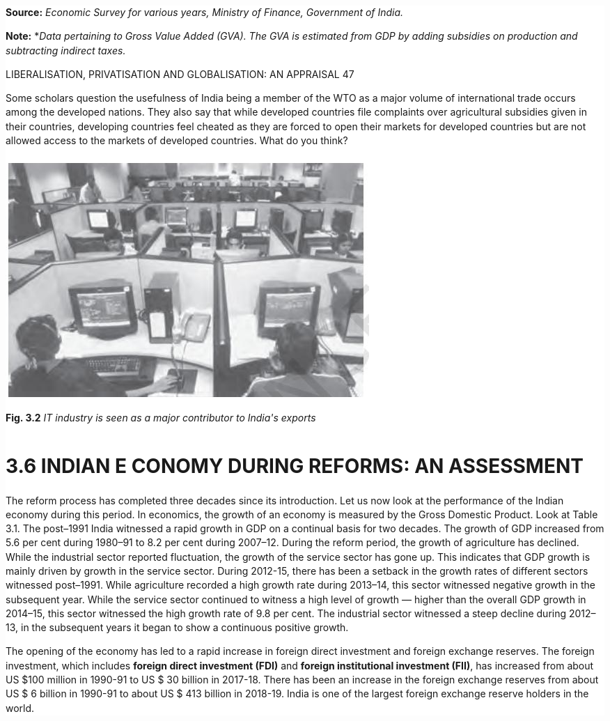 **Source:** *Economic Survey for various years, Ministry of Finance, Government of India.*

**Note:** **Data pertaining to Gross Value Added (GVA). The GVA is estimated from GDP by adding subsidies on production and subtracting indirect taxes.*

LIBERALISATION, PRIVATISATION AND GLOBALISATION: AN APPRAISAL 47

Some scholars question the usefulness of India being a member of the WTO as a major volume of international trade occurs among the developed nations. They also say that while developed countries file complaints over agricultural subsidies given in their countries, developing countries feel cheated as they are forced to open their markets for developed countries but are not allowed access to the markets of developed countries. What do you think?

![](_page_12_Picture_1.jpeg)

**Fig. 3.2** *IT industry is seen as a major contributor to India's exports*

# **3.6 INDIAN E CONOMY DURING REFORMS: AN ASSESSMENT**

The reform process has completed three decades since its introduction. Let us now look at the performance of the Indian economy during this period. In economics, the growth of an economy is measured by the Gross Domestic Product. Look at Table 3.1. The post–1991 India witnessed a rapid growth in GDP on a continual basis for two decades. The growth of GDP increased from 5.6 per cent during 1980–91 to 8.2 per cent during 2007–12. During the reform period, the growth of agriculture has declined. While the industrial sector reported fluctuation, the growth of the service sector has gone up. This indicates that GDP growth is mainly driven by growth in the service sector. During 2012-15, there has been a setback in the growth rates of different sectors witnessed post–1991. While agriculture recorded a high growth rate during 2013–14, this sector witnessed negative growth in the subsequent year. While the service sector continued to witness a high level of growth — higher than the overall GDP growth in 2014–15, this sector witnessed the high growth rate of 9.8 per cent. The industrial sector witnessed a steep decline during 2012– 13, in the subsequent years it began to show a continuous positive growth.

 The opening of the economy has led to a rapid increase in foreign direct investment and foreign exchange reserves. The foreign investment, which includes **foreign direct investment (FDI)** and **foreign institutional investment (FII)**, has increased from about US $100 million in 1990-91 to US $ 30 billion in 2017-18. There has been an increase in the foreign exchange reserves from about US $ 6 billion in 1990-91 to about US $ 413 billion in 2018-19. India is one of the largest foreign exchange reserve holders in the world.
